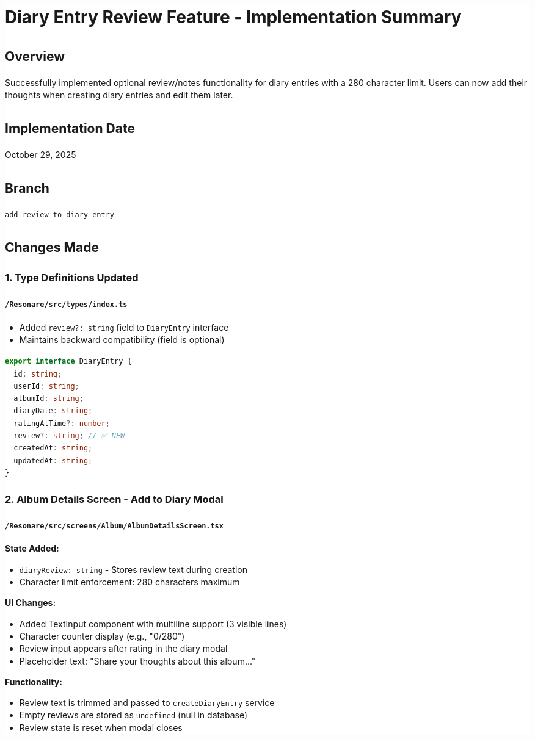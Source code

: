 # Diary Entry Review Feature - Implementation Summary

## Overview
Successfully implemented optional review/notes functionality for diary entries with a 280 character limit. Users can now add their thoughts when creating diary entries and edit them later.

## Implementation Date
October 29, 2025

## Branch
`add-review-to-diary-entry`

## Changes Made

### 1. Type Definitions Updated

#### `/Resonare/src/types/index.ts`
- Added `review?: string` field to `DiaryEntry` interface
- Maintains backward compatibility (field is optional)

```typescript
export interface DiaryEntry {
  id: string;
  userId: string;
  albumId: string;
  diaryDate: string;
  ratingAtTime?: number;
  review?: string; // ✅ NEW
  createdAt: string;
  updatedAt: string;
}
```

### 2. Album Details Screen - Add to Diary Modal

#### `/Resonare/src/screens/Album/AlbumDetailsScreen.tsx`

**State Added:**
- `diaryReview: string` - Stores review text during creation
- Character limit enforcement: 280 characters maximum

**UI Changes:**
- Added TextInput component with multiline support (3 visible lines)
- Character counter display (e.g., "0/280")
- Review input appears after rating in the diary modal
- Placeholder text: "Share your thoughts about this album..."

**Functionality:**
- Review text is trimmed and passed to `createDiaryEntry` service
- Empty reviews are stored as `undefined` (null in database)
- Review state is reset when modal closes
